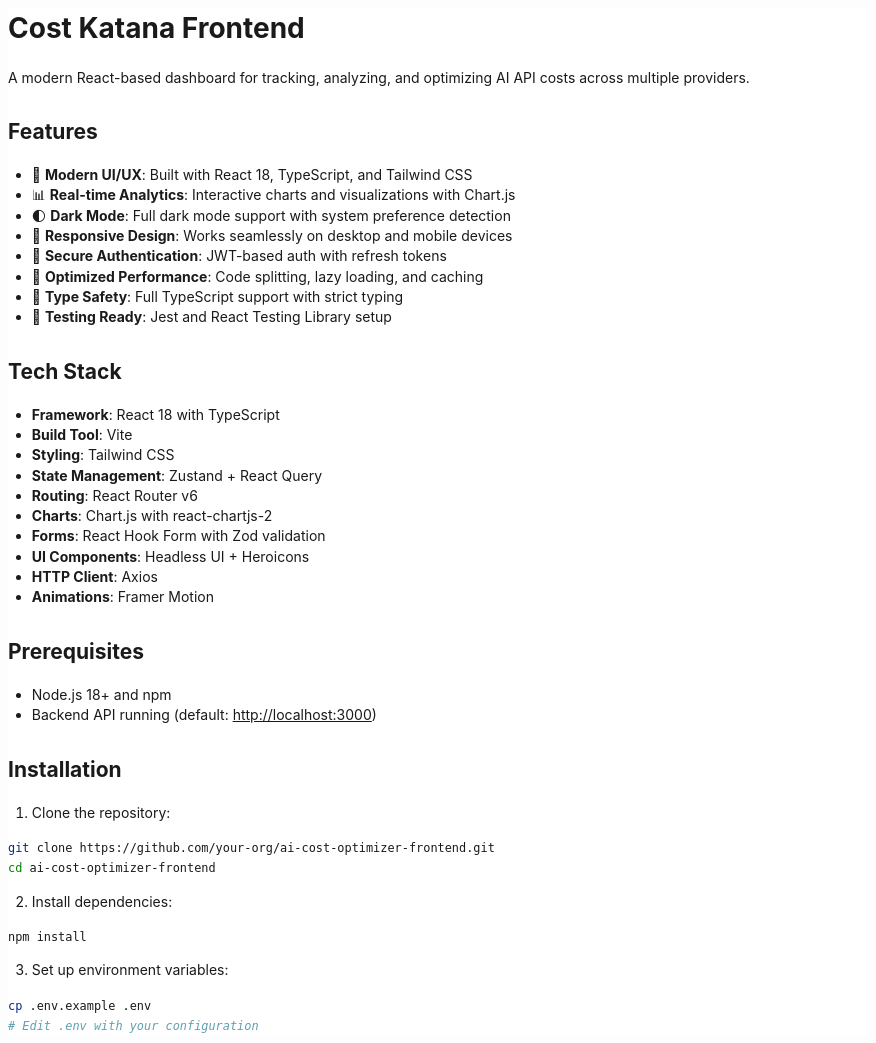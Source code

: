 # Cost Katana Frontend

A modern React-based dashboard for tracking, analyzing, and optimizing AI API costs across multiple providers.

## Features

- 🎨 **Modern UI/UX**: Built with React 18, TypeScript, and Tailwind CSS
- 📊 **Real-time Analytics**: Interactive charts and visualizations with Chart.js
- 🌓 **Dark Mode**: Full dark mode support with system preference detection
- 📱 **Responsive Design**: Works seamlessly on desktop and mobile devices
- 🔐 **Secure Authentication**: JWT-based auth with refresh tokens
- 🚀 **Optimized Performance**: Code splitting, lazy loading, and caching
- 🎯 **Type Safety**: Full TypeScript support with strict typing
- 🧪 **Testing Ready**: Jest and React Testing Library setup

## Tech Stack

- **Framework**: React 18 with TypeScript
- **Build Tool**: Vite
- **Styling**: Tailwind CSS
- **State Management**: Zustand + React Query
- **Routing**: React Router v6
- **Charts**: Chart.js with react-chartjs-2
- **Forms**: React Hook Form with Zod validation
- **UI Components**: Headless UI + Heroicons
- **HTTP Client**: Axios
- **Animations**: Framer Motion

## Prerequisites

- Node.js 18+ and npm
- Backend API running (default: <http://localhost:3000>)

## Installation

1. Clone the repository:

```bash
git clone https://github.com/your-org/ai-cost-optimizer-frontend.git
cd ai-cost-optimizer-frontend
```

2. Install dependencies:

```bash
npm install
```

3. Set up environment variables:

```bash
cp .env.example .env
# Edit .env with your configuration
```

